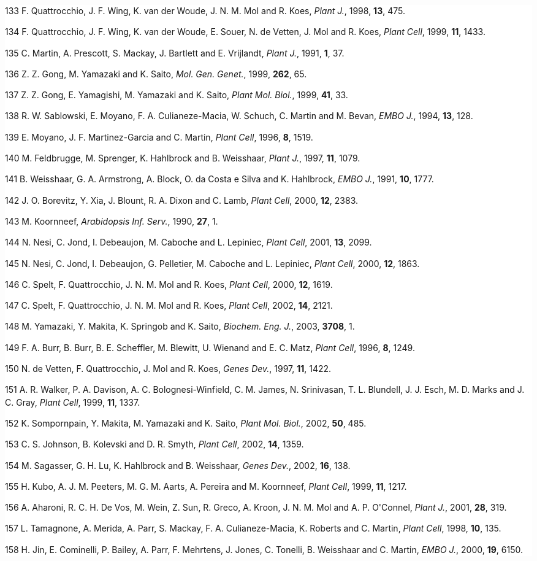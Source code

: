133 F. Quattrocchio, J. F. Wing, K. van der Woude, J. N. M. Mol and R. Koes, *Plant J.*, 1998, **13**, 475.

134 F. Quattrocchio, J. F. Wing, K. van der Woude, E. Souer, N. de Vetten, J. Mol and R. Koes, *Plant Cell*, 1999, **11**, 1433.

135 C. Martin, A. Prescott, S. Mackay, J. Bartlett and E. Vrijlandt, *Plant J.*, 1991, **1**, 37.

136 Z. Z. Gong, M. Yamazaki and K. Saito, *Mol. Gen. Genet.*, 1999, **262**, 65.

137 Z. Z. Gong, E. Yamagishi, M. Yamazaki and K. Saito, *Plant Mol. Biol.*, 1999, **41**, 33.

138 R. W. Sablowski, E. Moyano, F. A. Culianeze-Macia, W. Schuch, C. Martin and M. Bevan, *EMBO J.*, 1994, **13**, 128.

139 E. Moyano, J. F. Martinez-Garcia and C. Martin, *Plant Cell*, 1996, **8**, 1519.

140 M. Feldbrugge, M. Sprenger, K. Hahlbrock and B. Weisshaar, *Plant J.*, 1997, **11**, 1079.

141 B. Weisshaar, G. A. Armstrong, A. Block, O. da Costa e Silva and K. Hahlbrock, *EMBO J.*, 1991, **10**, 1777.

142 J. O. Borevitz, Y. Xia, J. Blount, R. A. Dixon and C. Lamb, *Plant Cell*, 2000, **12**, 2383.

143 M. Koornneef, *Arabidopsis Inf. Serv.*, 1990, **27**, 1.

144 N. Nesi, C. Jond, I. Debeaujon, M. Caboche and L. Lepiniec, *Plant Cell*, 2001, **13**, 2099.

145 N. Nesi, C. Jond, I. Debeaujon, G. Pelletier, M. Caboche and L. Lepiniec, *Plant Cell*, 2000, **12**, 1863.

146 C. Spelt, F. Quattrocchio, J. N. M. Mol and R. Koes, *Plant Cell*, 2000, **12**, 1619.

147 C. Spelt, F. Quattrocchio, J. N. M. Mol and R. Koes, *Plant Cell*, 2002, **14**, 2121.

148 M. Yamazaki, Y. Makita, K. Springob and K. Saito, *Biochem. Eng. J.*, 2003, **3708**, 1.

149 F. A. Burr, B. Burr, B. E. Scheffler, M. Blewitt, U. Wienand and E. C. Matz, *Plant Cell*, 1996, **8**, 1249.

150 N. de Vetten, F. Quattrocchio, J. Mol and R. Koes, *Genes Dev.*, 1997, **11**, 1422.

151 A. R. Walker, P. A. Davison, A. C. Bolognesi-Winfield, C. M. James, N. Srinivasan, T. L. Blundell, J. J. Esch, M. D. Marks and J. C. Gray, *Plant Cell*, 1999, **11**, 1337.

152 K. Sompornpain, Y. Makita, M. Yamazaki and K. Saito, *Plant Mol. Biol.*, 2002, **50**, 485.

153 C. S. Johnson, B. Kolevski and D. R. Smyth, *Plant Cell*, 2002, **14**, 1359.

154 M. Sagasser, G. H. Lu, K. Hahlbrock and B. Weisshaar, *Genes Dev.*, 2002, **16**, 138.

155 H. Kubo, A. J. M. Peeters, M. G. M. Aarts, A. Pereira and M. Koornneef, *Plant Cell*, 1999, **11**, 1217.

156 A. Aharoni, R. C. H. De Vos, M. Wein, Z. Sun, R. Greco, A. Kroon, J. N. M. Mol and A. P. O'Connel, *Plant J.*, 2001, **28**, 319.

157 L. Tamagnone, A. Merida, A. Parr, S. Mackay, F. A. Culianeze-Macia, K. Roberts and C. Martin, *Plant Cell*, 1998, **10**, 135.

158 H. Jin, E. Cominelli, P. Bailey, A. Parr, F. Mehrtens, J. Jones, C. Tonelli, B. Weisshaar and C. Martin, *EMBO J.*, 2000, **19**, 6150.
